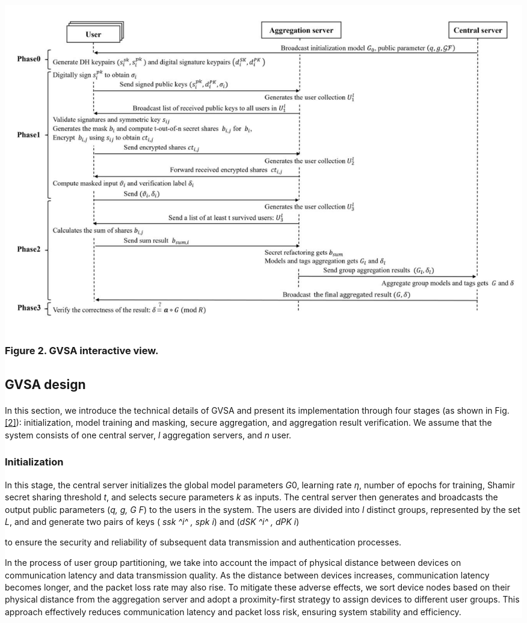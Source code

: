 <a id="ref-fig-2"></a>![_page_5_Figure_3.jpeg](_page_5_Figure_3.jpeg)

### Figure 2. GVSA interactive view.

## GVSA design

In this section, we introduce the technical details of GVSA and present its implementation through four stages (as shown in Fig. [[2]](#ref-fig-2)): initialization, model training and masking, secure aggregation, and aggregation result verification. We assume that the system consists of one central server, *l* aggregation servers, and *n* user.

### Initialization

In this stage, the central server initializes the global model parameters *G*0, learning rate *η*, number of epochs for training, Shamir secret sharing threshold *t*, and selects secure parameters *k* as inputs. The central server then generates and broadcasts the output public parameters (*q, g, G F*) to the users in the system. The users are divided into *l* distinct groups, represented by the set *L*, and and generate two pairs of keys ( *ssk ^i^ , spk i*) and (*dSK ^i^ , dPK i*)

to ensure the security and reliability of subsequent data transmission and authentication processes.

In the process of user group partitioning, we take into account the impact of physical distance between devices on communication latency and data transmission quality. As the distance between devices increases, communication latency becomes longer, and the packet loss rate may also rise. To mitigate these adverse effects, we sort device nodes based on their physical distance from the aggregation server and adopt a proximity-first strategy to assign devices to different user groups. This approach effectively reduces communication latency and packet loss risk, ensuring system stability and efficiency.
